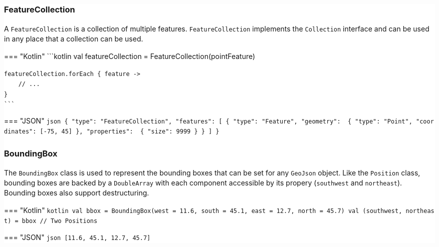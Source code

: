 ### FeatureCollection

A `FeatureCollection` is a collection of multiple features. `FeatureCollection` implements the `Collection` interface and can be used in any place that a collection can be used.  

=== "Kotlin"
    ```kotlin
    val featureCollection = FeatureCollection(pointFeature)
    
    featureCollection.forEach { feature ->
        // ...
    }
    ```
    
=== "JSON"
    ```json
    {
        "type": "FeatureCollection",
        "features": [
            {
                "type": "Feature",
                "geometry": 
                {
                    "type": "Point",
                    "coordinates": [-75, 45]
                },
                "properties": 
                {
                    "size": 9999
                }
            }
        ]
    }
    ```

### BoundingBox

The `BoundingBox` class is used to represent the bounding boxes that can be set for any `GeoJson` object.
Like the `Position` class, bounding boxes are backed by a `DoubleArray` with each component accessible by its propery (`southwest` and `northeast`).
Bounding boxes also support destructuring.

=== "Kotlin"
    ```kotlin
    val bbox = BoundingBox(west = 11.6, south = 45.1, east = 12.7, north = 45.7)
    val (southwest, northeast) = bbox // Two Positions
    ```
    
=== "JSON"
    ```json
    [11.6, 45.1, 12.7, 45.7]
    ```
